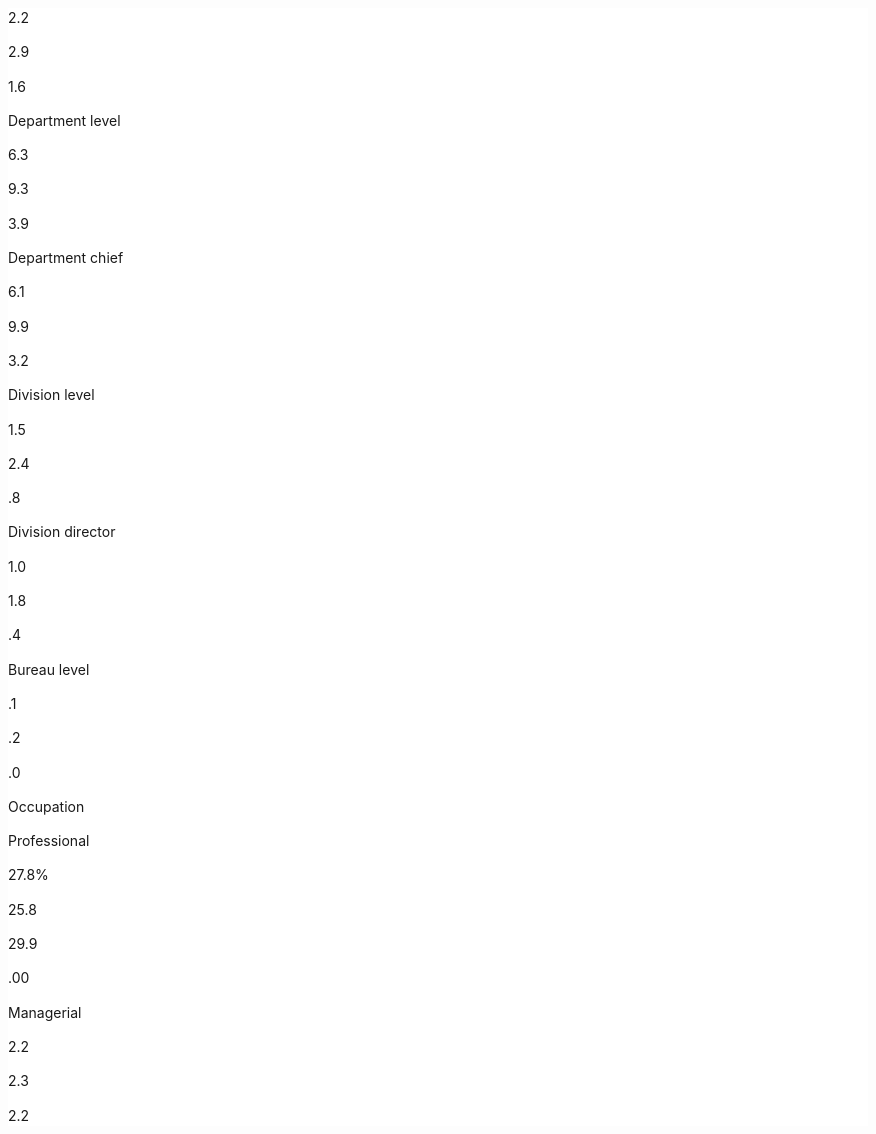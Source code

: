 2.2

2.9

1.6

Department level

6.3

9.3

3.9

Department chief

6.1

9.9

3.2

Division level

1.5

2.4

.8

Division director

1.0

1.8

.4

Bureau level

.1

.2

.0

Occupation

Professional

27.8%

25.8

29.9

.00

Managerial

2.2

2.3

2.2
